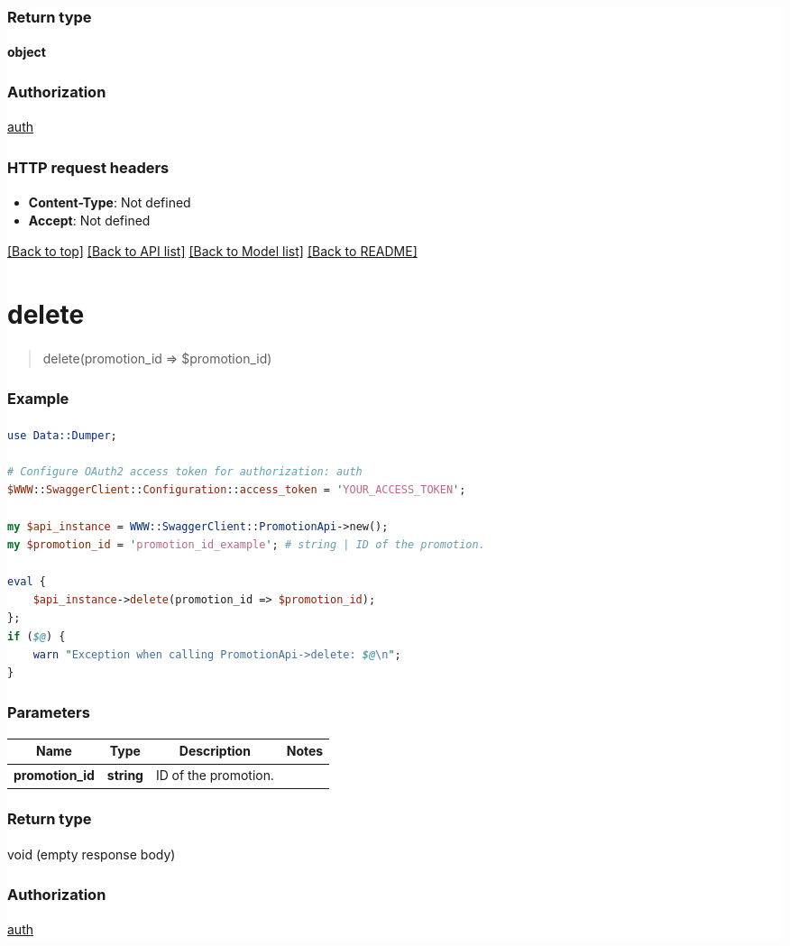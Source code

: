 ### Return type

**object**

### Authorization

[auth](../README.md#auth)

### HTTP request headers

 - **Content-Type**: Not defined
 - **Accept**: Not defined

[[Back to top]](#) [[Back to API list]](../README.md#documentation-for-api-endpoints) [[Back to Model list]](../README.md#documentation-for-models) [[Back to README]](../README.md)

# **delete**
> delete(promotion_id => $promotion_id)



### Example 
```perl
use Data::Dumper;

# Configure OAuth2 access token for authorization: auth
$WWW::SwaggerClient::Configuration::access_token = 'YOUR_ACCESS_TOKEN';

my $api_instance = WWW::SwaggerClient::PromotionApi->new();
my $promotion_id = 'promotion_id_example'; # string | ID of the promotion.

eval { 
    $api_instance->delete(promotion_id => $promotion_id);
};
if ($@) {
    warn "Exception when calling PromotionApi->delete: $@\n";
}
```

### Parameters

Name | Type | Description  | Notes
------------- | ------------- | ------------- | -------------
 **promotion_id** | **string**| ID of the promotion. | 

### Return type

void (empty response body)

### Authorization

[auth](../README.md#auth)
